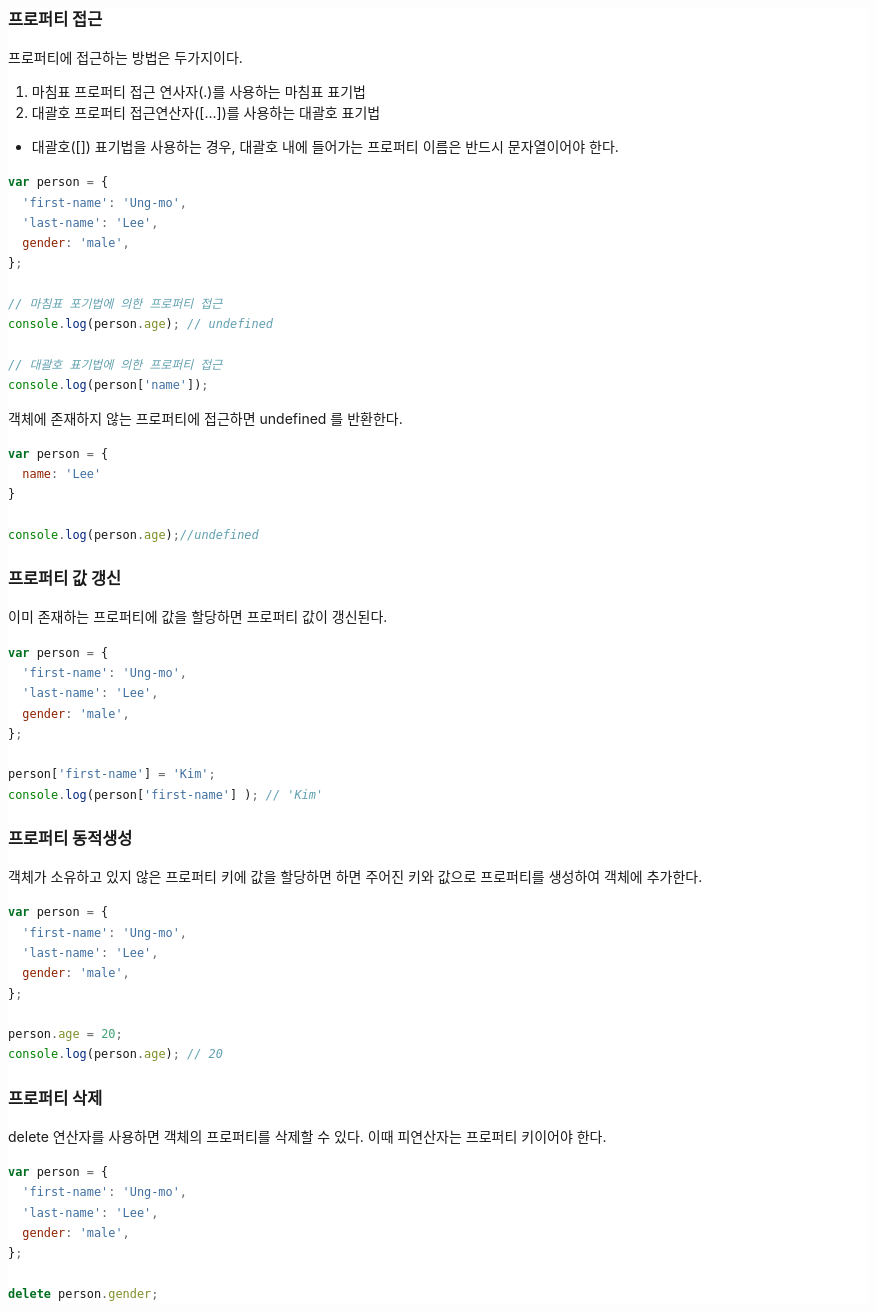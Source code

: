 ### 프로퍼티 접근
프로퍼티에 접근하는 방법은 두가지이다. 
1. 마침표 프로퍼티 접근 연사자(.)를 사용하는 마침표 표기법
2. 대괄호 프로퍼티 접근연산자([...])를 사용하는 대괄호 표기법
  - 대괄호([]) 표기법을 사용하는 경우, 대괄호 내에 들어가는 프로퍼티 이름은 반드시 문자열이어야 한다.

```js
var person = {
  'first-name': 'Ung-mo',
  'last-name': 'Lee',
  gender: 'male',
};

// 마침표 포기법에 의한 프로퍼티 접근
console.log(person.age); // undefined

// 대괄호 표기법에 의한 프로퍼티 접근
console.log(person['name']);
```

객체에 존재하지 않는 프로퍼티에 접근하면 undefined 를 반환한다.
```js
var person = {
  name: 'Lee'
}

console.log(person.age);//undefined
```

### 프로퍼티 값 갱신
이미 존재하는 프로퍼티에 값을 할당하면 프로퍼티 값이 갱신된다.

```js
var person = {
  'first-name': 'Ung-mo',
  'last-name': 'Lee',
  gender: 'male',
};

person['first-name'] = 'Kim';
console.log(person['first-name'] ); // 'Kim'
```

### 프로퍼티 동적생성
객체가 소유하고 있지 않은 프로퍼티 키에 값을 할당하면 하면 주어진 키와 값으로 프로퍼티를 생성하여 객체에 추가한다.
```js
var person = {
  'first-name': 'Ung-mo',
  'last-name': 'Lee',
  gender: 'male',
};

person.age = 20;
console.log(person.age); // 20
```
### 프로퍼티 삭제
delete 연산자를 사용하면 객체의 프로퍼티를 삭제할 수 있다. 이때 피연산자는 프로퍼티 키이어야 한다.
```js
var person = {
  'first-name': 'Ung-mo',
  'last-name': 'Lee',
  gender: 'male',
};

delete person.gender;
```